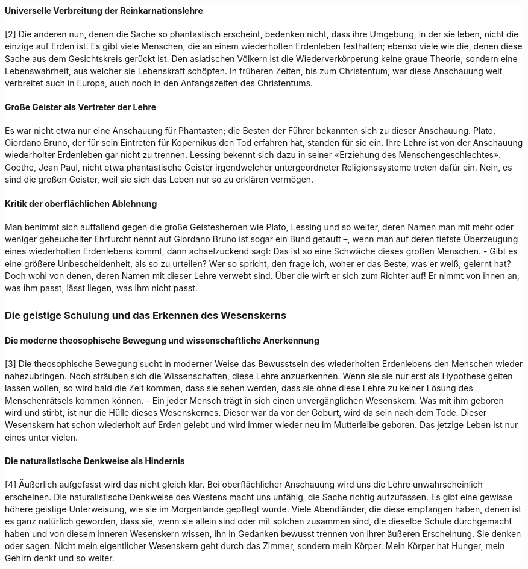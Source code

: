#### Universelle Verbreitung der Reinkarnationslehre

[2] Die anderen nun, denen die Sache so phantastisch erscheint, bedenken nicht, dass ihre Umgebung, in der sie leben, nicht die einzige auf Erden ist. Es gibt viele Menschen, die an einem wiederholten Erdenleben festhalten; ebenso viele wie die, denen diese Sache aus dem Gesichtskreis gerückt ist. Den asiatischen Völkern ist die Wiederverkörperung keine graue Theorie, sondern eine Lebenswahrheit, aus welcher sie Lebenskraft schöpfen. In früheren Zeiten, bis zum Christentum, war diese Anschauung weit verbreitet auch in Europa, auch noch in den Anfangszeiten des Christentums.

#### Große Geister als Vertreter der Lehre

Es war nicht etwa nur eine Anschauung für Phantasten; die Besten der Führer bekannten sich zu dieser Anschauung. Plato, Giordano Bruno, der für sein Eintreten für Kopernikus den Tod erfahren hat, standen für sie ein. Ihre Lehre ist von der Anschauung wiederholter Erdenleben gar nicht zu trennen. Lessing bekennt sich dazu in seiner «Erziehung des Menschengeschlechtes». Goethe, Jean Paul, nicht etwa phantastische Geister irgendwelcher untergeordneter Religionssysteme treten dafür ein. Nein, es sind die großen Geister, weil sie sich das Leben nur so zu erklären vermögen.

#### Kritik der oberflächlichen Ablehnung

Man benimmt sich auffallend gegen die große Geistesheroen wie Plato, Lessing und so weiter, deren Namen man mit mehr oder weniger geheuchelter Ehrfurcht nennt auf Giordano Bruno ist sogar ein Bund getauft –, wenn man auf deren tiefste Überzeugung eines wiederholten Erdenlebens kommt, dann achselzuckend sagt: Das ist so eine Schwäche dieses großen Menschen. - Gibt es eine größere Unbescheidenheit, als so zu urteilen? Wer so spricht, den frage ich, woher er das Beste, was er weiß, gelernt hat? Doch wohl von denen, deren Namen mit dieser Lehre verwebt sind. Über die wirft er sich zum Richter auf! Er nimmt von ihnen an, was ihm passt, lässt liegen, was ihm nicht passt.

### Die geistige Schulung und das Erkennen des Wesenskerns

#### Die moderne theosophische Bewegung und wissenschaftliche Anerkennung

[3] Die theosophische Bewegung sucht in moderner Weise das Bewusstsein des wiederholten Erdenlebens den Menschen wieder nahezubringen. Noch sträuben sich die Wissenschaften, diese Lehre anzuerkennen. Wenn sie sie nur erst als Hypothese gelten lassen wollen, so wird bald die Zeit kommen, dass sie sehen werden, dass sie ohne diese Lehre zu keiner Lösung des Menschenrätsels kommen können. - Ein jeder Mensch trägt in sich einen unvergänglichen Wesenskern. Was mit ihm geboren wird und stirbt, ist nur die Hülle dieses Wesenskernes. Dieser war da vor der Geburt, wird da sein nach dem Tode. Dieser Wesenskern hat schon wiederholt auf Erden gelebt und wird immer wieder neu im Mutterleibe geboren. Das jetzige Leben ist nur eines unter vielen.

#### Die naturalistische Denkweise als Hindernis

[4] Äußerlich aufgefasst wird das nicht gleich klar. Bei oberflächlicher Anschauung wird uns die Lehre unwahrscheinlich erscheinen. Die naturalistische Denkweise des Westens macht uns unfähig, die Sache richtig aufzufassen. Es gibt eine gewisse höhere geistige Unterweisung, wie sie im Morgenlande gepflegt wurde. Viele Abendländer, die diese empfangen haben, denen ist es ganz natürlich geworden, dass sie, wenn sie allein sind oder mit solchen zusammen sind, die dieselbe Schule durchgemacht haben und von diesem inneren Wesenskern wissen, ihn in Gedanken bewusst trennen von ihrer äußeren Erscheinung. Sie denken oder sagen: Nicht mein eigentlicher Wesenskern geht durch das Zimmer, sondern mein Körper. Mein Körper hat Hunger, mein Gehirn denkt und so weiter.
